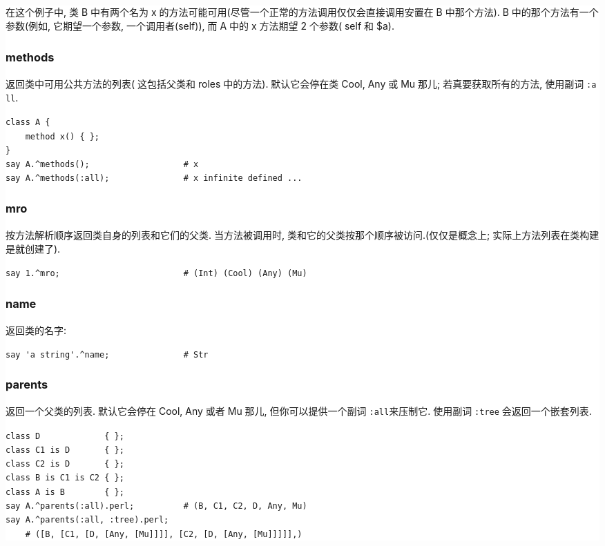 在这个例子中, 类 B 中有两个名为 x 的方法可能可用(尽管一个正常的方法调用仅仅会直接调用安置在 B 中那个方法). B 中的那个方法有一个参数(例如, 它期望一个参数, 一个调用者(self)), 而 A 中的 x 方法期望 2 个参数( self 和 $a).

### methods


返回类中可用公共方法的列表( 这包括父类和 roles 中的方法). 默认它会停在类 Cool, Any 或 Mu 那儿; 若真要获取所有的方法, 使用副词 `:all`.

```perl6
class A {
    method x() { };
}
say A.^methods();                   # x
say A.^methods(:all);               # x infinite defined ...
```

### mro

按方法解析顺序返回类自身的列表和它们的父类.  当方法被调用时, 类和它的父类按那个顺序被访问.(仅仅是概念上; 实际上方法列表在类构建是就创建了).

```perl6
say 1.^mro;                         # (Int) (Cool) (Any) (Mu)
```

### name

返回类的名字:

```perl6
say 'a string'.^name;               # Str
```

### parents

返回一个父类的列表. 默认它会停在 Cool, Any 或者 Mu 那儿, 但你可以提供一个副词 `:all`来压制它. 使用副词 `:tree` 会返回一个嵌套列表.

```perl6
class D             { };
class C1 is D       { };
class C2 is D       { };
class B is C1 is C2 { };
class A is B        { };
say A.^parents(:all).perl;          # (B, C1, C2, D, Any, Mu)
say A.^parents(:all, :tree).perl;
    # ([B, [C1, [D, [Any, [Mu]]]], [C2, [D, [Any, [Mu]]]]],)
```
